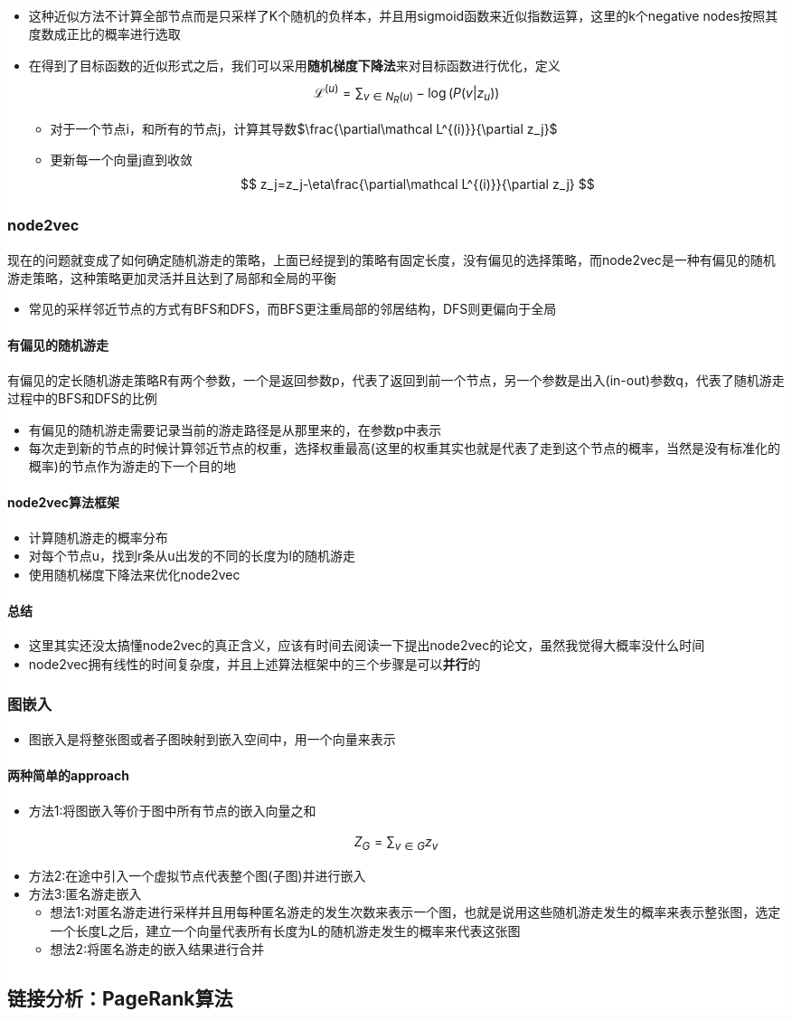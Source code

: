 - 这种近似方法不计算全部节点而是只采样了K个随机的负样本，并且用sigmoid函数来近似指数运算，这里的k个negative nodes按照其度数成正比的概率进行选取

- 在得到了目标函数的近似形式之后，我们可以采用**随机梯度下降法**来对目标函数进行优化，定义
  $$
  \mathcal L^{(u)}=\sum_{v\in N_R(u)}-\log (P(v|z_u))
  $$

  - 对于一个节点i，和所有的节点j，计算其导数$\frac{\partial\mathcal L^{(i)}}{\partial z_j}$

  - 更新每一个向量j直到收敛
    $$
    z_j=z_j-\eta\frac{\partial\mathcal L^{(i)}}{\partial z_j}
    $$

### node2vec

​		现在的问题就变成了如何确定随机游走的策略，上面已经提到的策略有固定长度，没有偏见的选择策略，而node2vec是一种有偏见的随机游走策略，这种策略更加灵活并且达到了局部和全局的平衡

- 常见的采样邻近节点的方式有BFS和DFS，而BFS更注重局部的邻居结构，DFS则更偏向于全局

#### 有偏见的随机游走

​		有偏见的定长随机游走策略R有两个参数，一个是返回参数p，代表了返回到前一个节点，另一个参数是出入(in-out)参数q，代表了随机游走过程中的BFS和DFS的比例

- 有偏见的随机游走需要记录当前的游走路径是从那里来的，在参数p中表示
- 每次走到新的节点的时候计算邻近节点的权重，选择权重最高(这里的权重其实也就是代表了走到这个节点的概率，当然是没有标准化的概率)的节点作为游走的下一个目的地

#### node2vec算法框架

- 计算随机游走的概率分布
- 对每个节点u，找到r条从u出发的不同的长度为l的随机游走
- 使用随机梯度下降法来优化node2vec

#### 总结

- 这里其实还没太搞懂node2vec的真正含义，应该有时间去阅读一下提出node2vec的论文，虽然我觉得大概率没什么时间
- node2vec拥有线性的时间复杂度，并且上述算法框架中的三个步骤是可以**并行**的

### 图嵌入

- 图嵌入是将整张图或者子图映射到嵌入空间中，用一个向量来表示

#### 两种简单的approach

- 方法1:将图嵌入等价于图中所有节点的嵌入向量之和

$$
Z_G=\sum_{v\in G}z_v
$$

- 方法2:在途中引入一个虚拟节点代表整个图(子图)并进行嵌入
- 方法3:匿名游走嵌入
  - 想法1:对匿名游走进行采样并且用每种匿名游走的发生次数来表示一个图，也就是说用这些随机游走发生的概率来表示整张图，选定一个长度L之后，建立一个向量代表所有长度为L的随机游走发生的概率来代表这张图
  - 想法2:将匿名游走的嵌入结果进行合并

## 链接分析：PageRank算法
